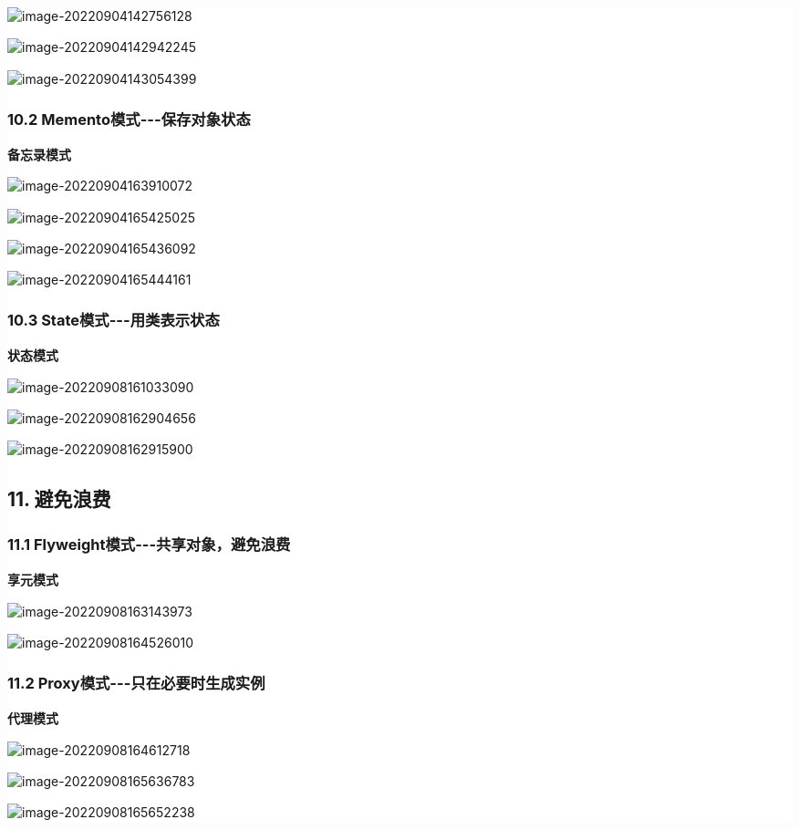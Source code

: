 ![image-20220904142756128](https://teng-1310538376.cos.ap-chongqing.myqcloud.com/3718/202209041427175.png)

![image-20220904142942245](https://teng-1310538376.cos.ap-chongqing.myqcloud.com/3718/202209041429288.png)

![image-20220904143054399](https://teng-1310538376.cos.ap-chongqing.myqcloud.com/3718/202209041430488.png)

### 10.2 Memento模式---保存对象状态

**备忘录模式**

![image-20220904163910072](https://teng-1310538376.cos.ap-chongqing.myqcloud.com/3718/202209041639180.png)

![image-20220904165425025](https://teng-1310538376.cos.ap-chongqing.myqcloud.com/3718/202209041654133.png)

![image-20220904165436092](https://teng-1310538376.cos.ap-chongqing.myqcloud.com/3718/202209041654172.png)

![image-20220904165444161](https://teng-1310538376.cos.ap-chongqing.myqcloud.com/3718/202209041654216.png)



### 10.3 State模式---用类表示状态

**状态模式**

![image-20220908161033090](https://teng-1310538376.cos.ap-chongqing.myqcloud.com/3718/202209081610217.png)

![image-20220908162904656](https://teng-1310538376.cos.ap-chongqing.myqcloud.com/3718/202209081629731.png)

![image-20220908162915900](https://teng-1310538376.cos.ap-chongqing.myqcloud.com/3718/202209081629961.png)

## 11. 避免浪费

### 11.1 Flyweight模式---共享对象，避免浪费

**享元模式**

![image-20220908163143973](https://teng-1310538376.cos.ap-chongqing.myqcloud.com/3718/202209081631151.png)

![image-20220908164526010](https://teng-1310538376.cos.ap-chongqing.myqcloud.com/3718/202209081645087.png)

### 11.2 Proxy模式---只在必要时生成实例

**代理模式**

![image-20220908164612718](https://teng-1310538376.cos.ap-chongqing.myqcloud.com/3718/202209081646777.png)

![image-20220908165636783](https://teng-1310538376.cos.ap-chongqing.myqcloud.com/3718/202209081656896.png)

![image-20220908165652238](https://teng-1310538376.cos.ap-chongqing.myqcloud.com/3718/202209081656284.png)
